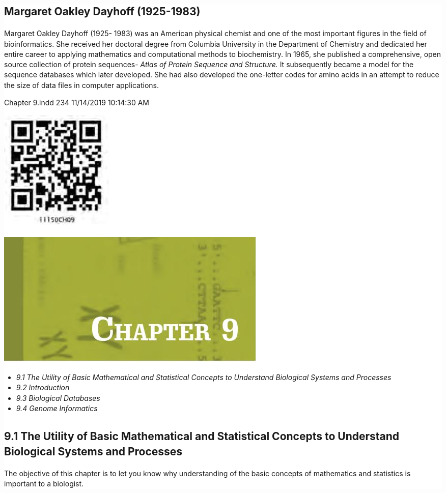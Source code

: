 ## **Margaret Oakley Dayhoff (1925-1983)**

Margaret Oakley Dayhoff (1925- 1983) was an American physical chemist and one of the most important figures in the field of bioinformatics. She received her doctoral degree from Columbia University in the Department of Chemistry and dedicated her entire career to applying mathematics and computational methods to biochemistry. In 1965, she published a comprehensive, open source collection of protein sequences- *Atlas of Protein Sequence and Structure.* It subsequently became a model for the sequence databases which later developed. She had also developed the one-letter codes for amino acids in an attempt to reduce the size of data files in computer applications.

Chapter 9.indd 234 11/14/2019 10:14:30 AM

![](_page_2_Picture_0.jpeg)

![](_page_2_Picture_1.jpeg)

- *9.1 The Utility of Basic Mathematical and Statistical Concepts to Understand Biological Systems and Processes*
- *9.2 Introduction*
- *9.3 Biological Databases*
- *9.4 Genome Informatics*

## **9.1 The Utility of Basic Mathematical and Statistical Concepts to Understand Biological Systems and Processes**

The objective of this chapter is to let you know why understanding of the basic concepts of mathematics and statistics is important to a biologist.

